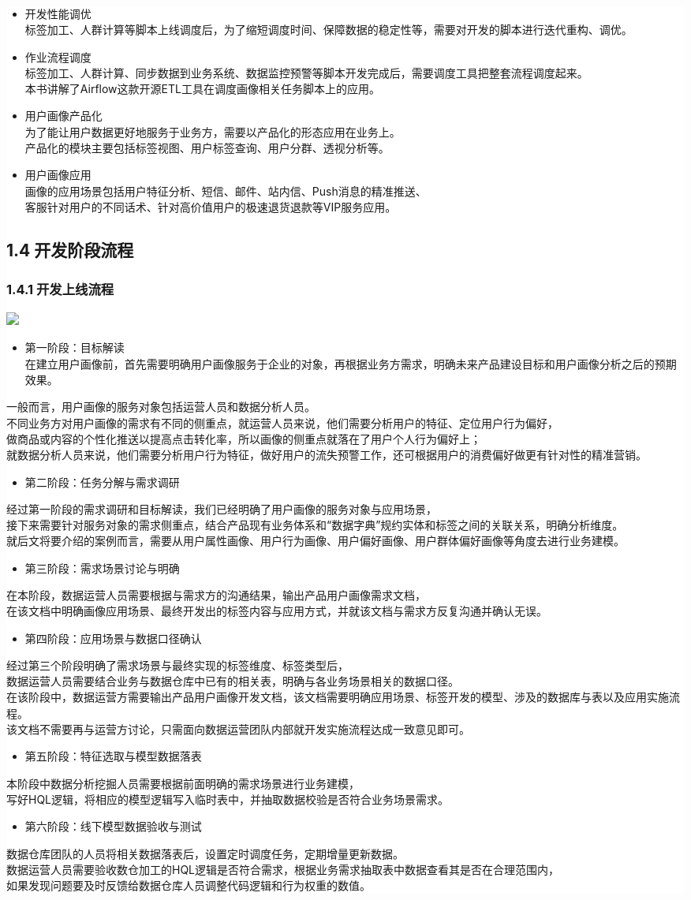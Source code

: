 * 开发性能调优  
标签加工、人群计算等脚本上线调度后，为了缩短调度时间、保障数据的稳定性等，需要对开发的脚本进行迭代重构、调优。  

* 作业流程调度  
标签加工、人群计算、同步数据到业务系统、数据监控预警等脚本开发完成后，需要调度工具把整套流程调度起来。  
本书讲解了Airflow这款开源ETL工具在调度画像相关任务脚本上的应用。  

* 用户画像产品化  
为了能让用户数据更好地服务于业务方，需要以产品化的形态应用在业务上。  
产品化的模块主要包括标签视图、用户标签查询、用户分群、透视分析等。  

* 用户画像应用  
画像的应用场景包括用户特征分析、短信、邮件、站内信、Push消息的精准推送、  
客服针对用户的不同话术、针对高价值用户的极速退货退款等VIP服务应用。  

## 1.4 开发阶段流程

### 1.4.1 开发上线流程  

![](http://pic.yupoo.com/sunnnychan/19dd3bfa/e547d7a9.jpeg)  

* 第一阶段：目标解读  
在建立用户画像前，首先需要明确用户画像服务于企业的对象，再根据业务方需求，明确未来产品建设目标和用户画像分析之后的预期效果。  

一般而言，用户画像的服务对象包括运营人员和数据分析人员。  
不同业务方对用户画像的需求有不同的侧重点，就运营人员来说，他们需要分析用户的特征、定位用户行为偏好，  
做商品或内容的个性化推送以提高点击转化率，所以画像的侧重点就落在了用户个人行为偏好上；  
就数据分析人员来说，他们需要分析用户行为特征，做好用户的流失预警工作，还可根据用户的消费偏好做更有针对性的精准营销。  

* 第二阶段：任务分解与需求调研  

经过第一阶段的需求调研和目标解读，我们已经明确了用户画像的服务对象与应用场景，  
接下来需要针对服务对象的需求侧重点，结合产品现有业务体系和“数据字典”规约实体和标签之间的关联关系，明确分析维度。  
就后文将要介绍的案例而言，需要从用户属性画像、用户行为画像、用户偏好画像、用户群体偏好画像等角度去进行业务建模。  

* 第三阶段：需求场景讨论与明确  

在本阶段，数据运营人员需要根据与需求方的沟通结果，输出产品用户画像需求文档，  
在该文档中明确画像应用场景、最终开发出的标签内容与应用方式，并就该文档与需求方反复沟通并确认无误。  

* 第四阶段：应用场景与数据口径确认  

经过第三个阶段明确了需求场景与最终实现的标签维度、标签类型后，  
数据运营人员需要结合业务与数据仓库中已有的相关表，明确与各业务场景相关的数据口径。  
在该阶段中，数据运营方需要输出产品用户画像开发文档，该文档需要明确应用场景、标签开发的模型、涉及的数据库与表以及应用实施流程。  
该文档不需要再与运营方讨论，只需面向数据运营团队内部就开发实施流程达成一致意见即可。  

* 第五阶段：特征选取与模型数据落表  

本阶段中数据分析挖掘人员需要根据前面明确的需求场景进行业务建模，  
写好HQL逻辑，将相应的模型逻辑写入临时表中，并抽取数据校验是否符合业务场景需求。  

* 第六阶段：线下模型数据验收与测试  

数据仓库团队的人员将相关数据落表后，设置定时调度任务，定期增量更新数据。  
数据运营人员需要验收数仓加工的HQL逻辑是否符合需求，根据业务需求抽取表中数据查看其是否在合理范围内，  
如果发现问题要及时反馈给数据仓库人员调整代码逻辑和行为权重的数值。  
